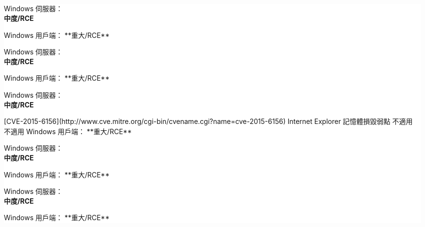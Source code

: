 Windows 伺服器：  
**中度/RCE**

</td>
<td style="border:1px solid black;">
Windows 用戶端：  
**重大/RCE**  
  
Windows 伺服器：  
**中度/RCE**

</td>
<td style="border:1px solid black;">
Windows 用戶端：  
**重大/RCE**  
  
Windows 伺服器：  
**中度/RCE**

</td>
</tr>
<tr>
<td style="border:1px solid black;">
[CVE-2015-6156](http://www.cve.mitre.org/cgi-bin/cvename.cgi?name=cve-2015-6156)

</td>
<td style="border:1px solid black;">
Internet Explorer 記憶體損毀弱點

</td>
<td style="border:1px solid black;">
不適用

</td>
<td style="border:1px solid black;">
不適用

</td>
<td style="border:1px solid black;">
Windows 用戶端：  
**重大/RCE**  
  
Windows 伺服器：  
**中度/RCE**

</td>
<td style="border:1px solid black;">
Windows 用戶端：  
**重大/RCE**  
  
Windows 伺服器：  
**中度/RCE**

</td>
<td style="border:1px solid black;">
Windows 用戶端：  
**重大/RCE**  
  